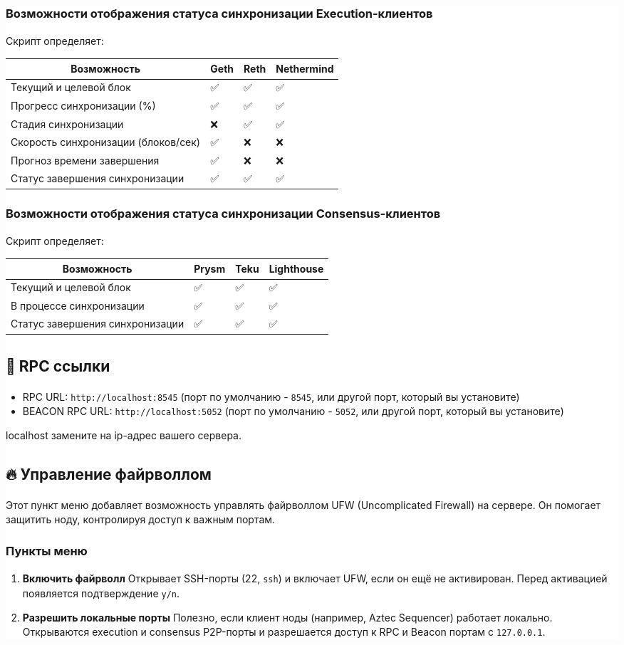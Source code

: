 ### Возможности отображения статуса синхронизации Execution-клиентов

Скрипт определяет:

| Возможность                        | Geth | Reth | Nethermind |
|------------------------------------|------|------|------------|
| Текущий и целевой блок             | ✅   | ✅   | ✅         |
| Прогресс синхронизации (%)         | ✅   | ✅   | ✅         |
| Стадия синхронизации               | ❌   | ✅   | ✅         |
| Скорость синхронизации (блоков/сек)| ✅   | ❌   | ❌         |
| Прогноз времени завершения         | ✅   | ❌   | ❌         |
| Статус завершения синхронизации    | ✅   | ✅   | ✅         |

### Возможности отображения статуса синхронизации Consensus-клиентов

Скрипт определяет:

| Возможность                    | Prysm | Teku | Lighthouse |
|--------------------------------|-------|------|------------|
| Текущий и целевой блок         | ✅    | ✅   | ✅         |
| В процессе синхронизации       | ✅    | ✅   | ✅         |
| Статус завершения синхронизации| ✅    | ✅   | ✅         |


## 🔗 RPC ссылки

* RPC URL: `http://localhost:8545` (порт по умолчанию - `8545`, или другой порт, который вы установите)
* BEACON RPC URL: `http://localhost:5052` (порт по умолчанию - `5052`, или другой порт, который вы установите)

localhost замените на ip-адрес вашего сервера.

## 🔥 Управление файрволлом

Этот пункт меню добавляет возможность управлять файрволлом UFW (Uncomplicated Firewall) на сервере. Он помогает защитить ноду, контролируя доступ к важным портам.

### Пункты меню

1. **Включить файрволл**
   Открывает SSH-порты (22, `ssh`) и включает UFW, если он ещё не активирован.
   Перед активацией появляется подтверждение `y/n`.

2. **Разрешить локальные порты**
   Полезно, если клиент ноды (например, Aztec Sequencer) работает локально.
   Открываются execution и consensus P2P-порты и разрешается доступ к RPC и Beacon портам с `127.0.0.1`.
